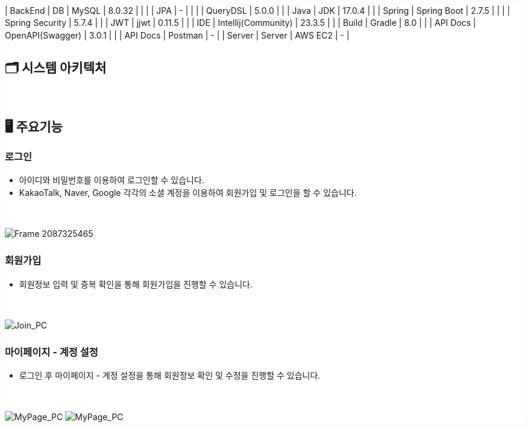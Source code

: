 | BackEnd  | DB                  | MySQL                   | 8.0.32      |
|          |                     | JPA                     | \-          |
|          |                     | QueryDSL                | 5.0.0       |
|          | Java                | JDK                     | 17.0.4      |
|          | Spring              | Spring Boot             | 2.7.5       |
|          |                     | Spring Security         | 5.7.4       |
|          | JWT                 | jjwt                    | 0.11.5      |
|          | IDE                 | Intellij(Community)     | 23.3.5      |
|          | Build               | Gradle                  | 8.0         |
|          | API Docs            | OpenAPI(Swagger)        | 3.0.1       |
|          | API Docs            | Postman                 | \-          |
| Server   | Server              | AWS EC2                 | -           |
</br>

## 🗂️ 시스템 아키텍처
</br>

## 🖥️ 주요기능

### 로그인
- 아이디와 비밀번호를 이용하여 로그인할 수 있습니다.
- KakaoTalk, Naver, Google 각각의 소셜 계정을 이용하여 회원가입 및 로그인을 할 수 있습니다.
</br>

![Frame 2087325465](https://github.com/Team-LOTD/LOTD/assets/93576045/e9d5b16a-5d9e-4794-a332-d238af461a40)
</br>

### 회원가입
- 회원정보 입력 및 중복 확인을 통해 회원가입을 진행할 수 있습니다.
</br>

![Join_PC](https://github.com/Team-LOTD/LOTD/assets/93576045/e74d6a5c-aebb-4547-b82d-1bb25c9923a2)
</br>

### 마이페이지 - 계정 설정
- 로그인 후 마이페이지 - 계정 설정을 통해 회원정보 확인 및 수정을 진행할 수 있습니다.
</br>

![MyPage_PC](https://github.com/Team-LOTD/LOTD/assets/93576045/4dc0153b-a5fd-4c74-a15b-ce0eae3af3fd)
![MyPage_PC](https://github.com/Team-LOTD/LOTD/assets/93576045/f89ce2a1-c7a4-492b-a7d0-424be8764c76)
</br>
